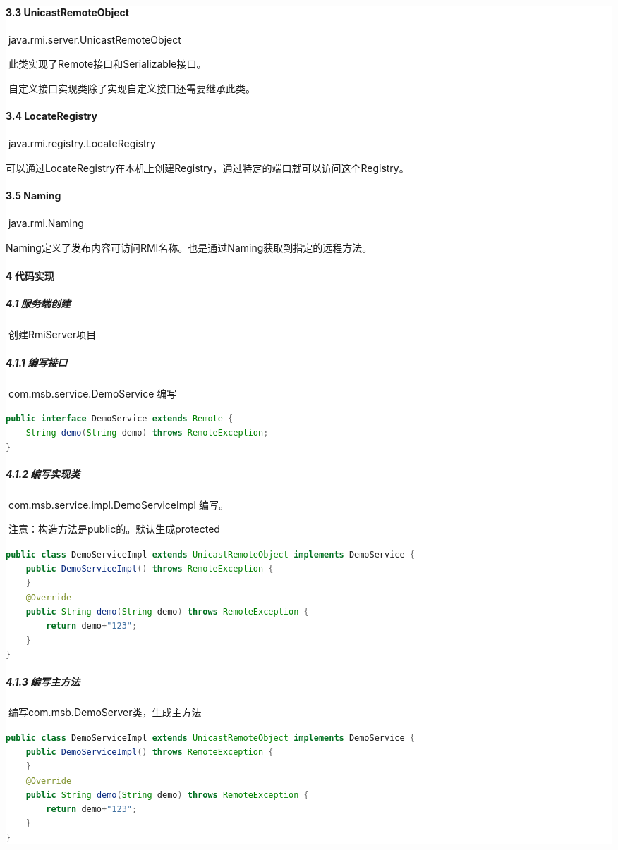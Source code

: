 #### 3.3   UnicastRemoteObject

​	java.rmi.server.UnicastRemoteObject

​	此类实现了Remote接口和Serializable接口。

​	自定义接口实现类除了实现自定义接口还需要继承此类。

#### 3.4   LocateRegistry

​	java.rmi.registry.LocateRegistry

​	可以通过LocateRegistry在本机上创建Registry，通过特定的端口就可以访问这个Registry。

#### 3.5   Naming

​	java.rmi.Naming

​	Naming定义了发布内容可访问RMI名称。也是通过Naming获取到指定的远程方法。

#### 4     代码实现

##### 4.1   服务端创建

​	创建RmiServer项目

##### 4.1.1    编写接口

​	com.msb.service.DemoService 编写

```java
public interface DemoService extends Remote {
    String demo(String demo) throws RemoteException;
}
```

#####  4.1.2    编写实现类

​	com.msb.service.impl.DemoServiceImpl 编写。

​	注意：构造方法是public的。默认生成protected

```java
public class DemoServiceImpl extends UnicastRemoteObject implements DemoService {
    public DemoServiceImpl() throws RemoteException {
    }
    @Override
    public String demo(String demo) throws RemoteException {
        return demo+"123";
    }
}
```

#####  4.1.3    编写主方法

​	编写com.msb.DemoServer类，生成主方法

```java
public class DemoServiceImpl extends UnicastRemoteObject implements DemoService {
    public DemoServiceImpl() throws RemoteException {
    }
    @Override
    public String demo(String demo) throws RemoteException {
        return demo+"123";
    }
}
```
